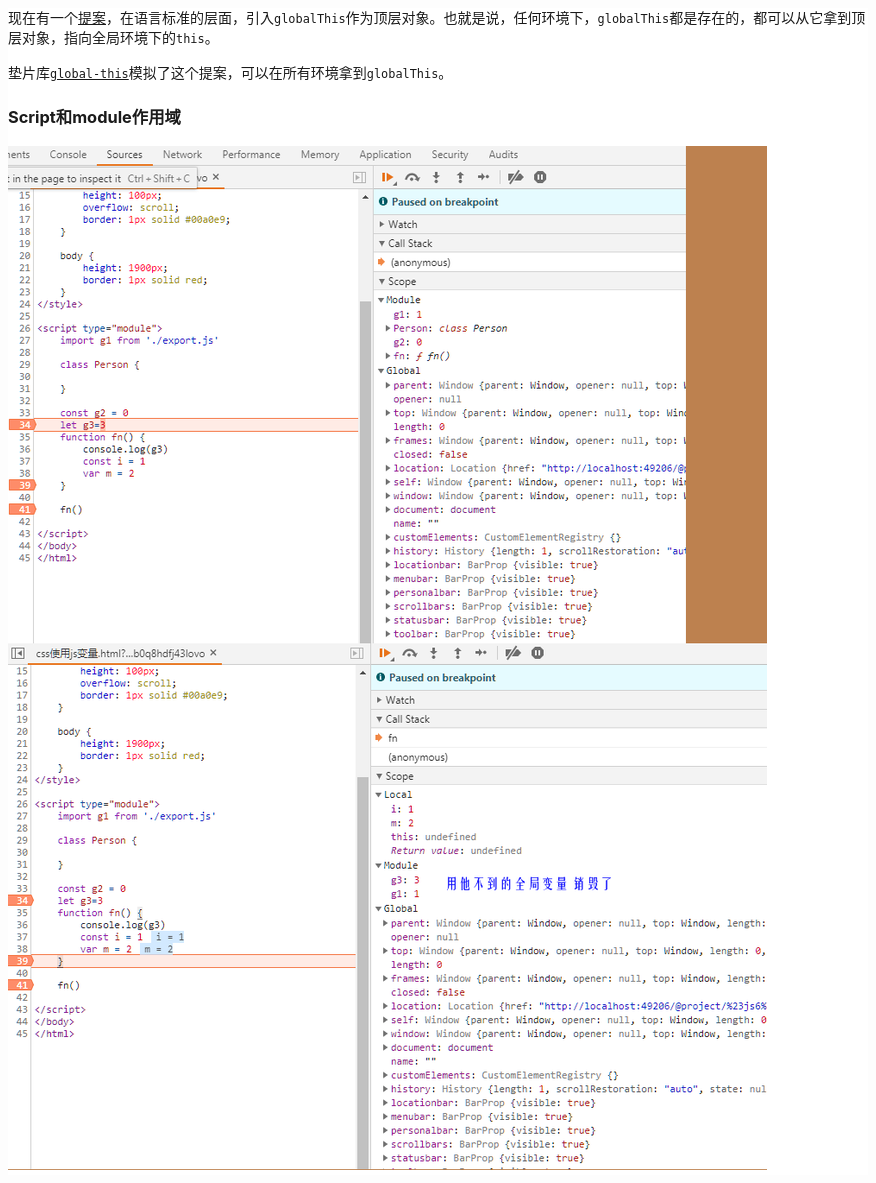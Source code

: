 现在有一个[提案](https://github.com/tc39/proposal-global)，在语言标准的层面，引入`globalThis`作为顶层对象。也就是说，任何环境下，`globalThis`都是存在的，都可以从它拿到顶层对象，指向全局环境下的`this`。

垫片库[`global-this`](https://github.com/ungap/global-this)模拟了这个提案，可以在所有环境拿到`globalThis`。

### Script和module作用域

![image-20191109224238672](img/image-20191109224238672.png)
